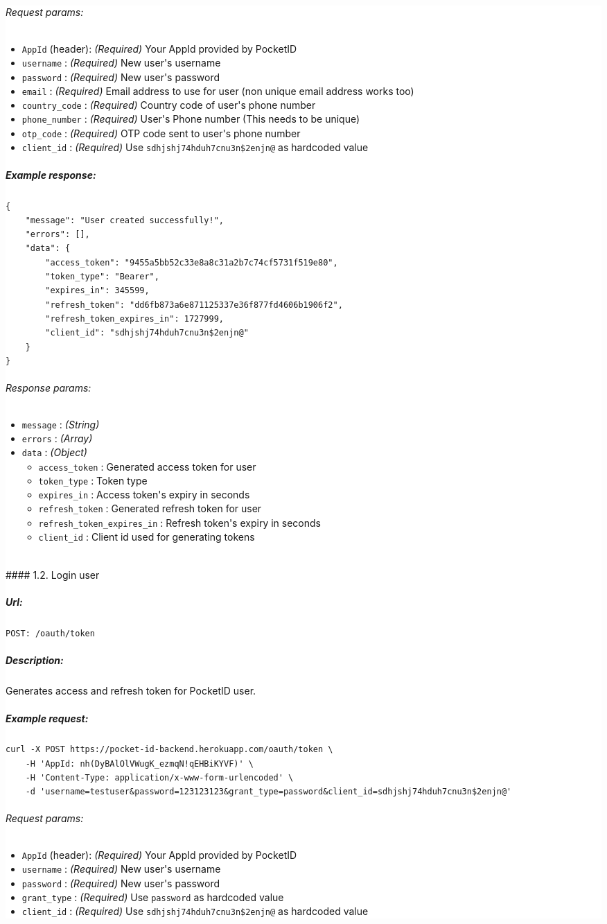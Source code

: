 ###### Request params:
* `AppId` (header): <i>(Required)</i> Your AppId provided by PocketID
* `username` : <i>(Required)</i> New user's username 
* `password` : <i>(Required)</i> New user's password 
* `email` : <i>(Required)</i> Email address to use for user (non unique email address works too) 
* `country_code` : <i>(Required)</i> Country code of user's phone number
* `phone_number` : <i>(Required)</i> User's Phone number (This needs to be unique) 
* `otp_code` : <i>(Required)</i> OTP code sent to user's phone number
* `client_id` : <i>(Required)</i> Use `sdhjshj74hduh7cnu3n$2enjn@` as hardcoded value

##### Example response:
    {
        "message": "User created successfully!",
        "errors": [],
        "data": {
            "access_token": "9455a5bb52c33e8a8c31a2b7c74cf5731f519e80",
            "token_type": "Bearer",
            "expires_in": 345599,
            "refresh_token": "dd6fb873a6e871125337e36f877fd4606b1906f2",
            "refresh_token_expires_in": 1727999,
            "client_id": "sdhjshj74hduh7cnu3n$2enjn@"
        }
    }

###### Response params:
* `message` : <i>(String)</i> 
* `errors` : <i>(Array)</i>
* `data` : <i>(Object)</i>
    * `access_token` : Generated access token for user
    * `token_type` : Token type 
    * `expires_in` : Access token's expiry in seconds
    * `refresh_token` : Generated refresh token for user
    * `refresh_token_expires_in` : Refresh token's expiry in seconds
    * `client_id` : Client id used for generating tokens

<br/>
#### 1.2. Login user

##### Url: 
`POST: /oauth/token`

##### Description: 
Generates access and refresh token for PocketID user.

##### Example request:
    curl -X POST https://pocket-id-backend.herokuapp.com/oauth/token \
        -H 'AppId: nh(DyBAlOlVWugK_ezmqN!qEHBiKYVF)' \
        -H 'Content-Type: application/x-www-form-urlencoded' \
        -d 'username=testuser&password=123123123&grant_type=password&client_id=sdhjshj74hduh7cnu3n$2enjn@'

###### Request params:
* `AppId` (header): <i>(Required)</i> Your AppId provided by PocketID
* `username` : <i>(Required)</i> New user's username 
* `password` : <i>(Required)</i> New user's password 
* `grant_type` : <i>(Required)</i> Use `password` as hardcoded value
* `client_id` : <i>(Required)</i> Use `sdhjshj74hduh7cnu3n$2enjn@` as hardcoded value

